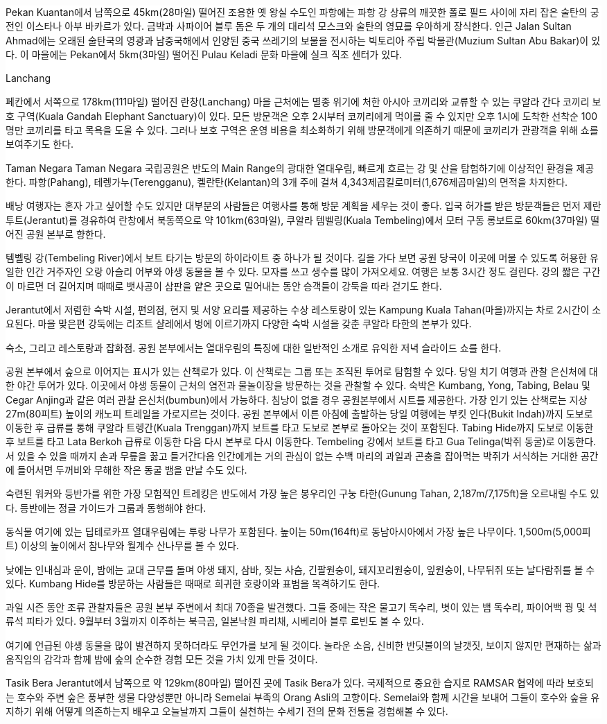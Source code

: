 Pekan
Kuantan에서 남쪽으로 45km(28마일) 떨어진 조용한 옛 왕실 수도인 파항에는 파항 강 상류의 깨끗한 폴로 필드 사이에 자리 잡은 술탄의 궁전인 이스타나 아부 바카르가 있다. 금박과 사파이어 블루 돔은 두 개의 대리석 모스크와 술탄의 영묘를 우아하게 장식한다. 인근 Jalan Sultan Ahmad에는 오래된 술탄국의 영광과 남중국해에서 인양된 중국 쓰레기의 보물을 전시하는 빅토리아 주립 박물관(Muzium Sultan Abu Bakar)이 있다. 이 마을에는 Pekan에서 5km(3마일) 떨어진 Pulau Keladi 문화 마을에 실크 직조 센터가 있다.

Lanchang

페칸에서 서쪽으로 178km(111마일) 떨어진 란창(Lanchang) 마을 근처에는 멸종 위기에 처한 아시아 코끼리와 교류할 수 있는 쿠알라 간다 코끼리 보호 구역(Kuala Gandah Elephant Sanctuary)이 있다. 모든 방문객은 오후 2시부터 코끼리에게 먹이를 줄 수 있지만 오후 1시에 도착한 선착순 100명만 코끼리를 타고 목욕을 도울 수 있다. 그러나 보호 구역은 운영 비용을 최소화하기 위해 방문객에게 의존하기 때문에 코끼리가 관광객을 위해 쇼를 보여주기도 한다. 

Taman Negara
Taman Negara 국립공원은 반도의 Main Range의 광대한 열대우림, 빠르게 흐르는 강 및 산을 탐험하기에 이상적인 환경을 제공한다. 파항(Pahang), 테렝가누(Terengganu), 켈란탄(Kelantan)의 3개 주에 걸쳐 4,343제곱킬로미터(1,676제곱마일)의 면적을 차지한다.

배낭 여행자는 혼자 가고 싶어할 수도 있지만 대부분의 사람들은 여행사를 통해 방문 계획을 세우는 것이 좋다. 입국 허가를 받은 방문객들은 먼저 제란투트(Jerantut)를 경유하여 란창에서 북동쪽으로 약 101km(63마일), 쿠알라 템벨링(Kuala Tembeling)에서 모터 구동 롱보트로 60km(37마일) 떨어진 공원 본부로 향한다.

템벨링 강(Tembeling River)에서 보트 타기는 방문의 하이라이트 중 하나가 될 것이다. 길을 가다 보면 공원 당국이 이곳에 머물 수 있도록 허용한 유일한 인간 거주자인 오랑 아슬리 어부와 야생 동물을 볼 수 있다. 모자를 쓰고 생수를 많이 가져오세요. 여행은 보통 3시간 정도 걸린다. 강의 짧은 구간이 마르면 더 길어지며 때때로 뱃사공이 삼판을 얕은 곳으로 밀어내는 동안 승객들이 강둑을 따라 걷기도 한다.

Jerantut에서 저렴한 숙박 시설, 편의점, 현지 및 서양 요리를 제공하는 수상 레스토랑이 있는 Kampung Kuala Tahan(마을)까지는 차로 2시간이 소요된다. 마을 맞은편 강둑에는 리조트 샬레에서 벙에 이르기까지 다양한 숙박 시설을 갖춘 쿠알라 타한의 본부가 있다.

숙소, 그리고 레스토랑과 잡화점. 공원 본부에서는 열대우림의 특징에 대한 일반적인 소개로 유익한 저녁 슬라이드 쇼를 한다.

공원 본부에서 숲으로 이어지는 표시가 있는 산책로가 있다. 이 산책로는 그룹 또는 조직된 투어로 탐험할 수 있다. 당일 치기 여행과 관찰 은신처에 대한 야간 투어가 있다. 이곳에서 야생 동물이 근처의 염전과 물놀이장을 방문하는 것을 관찰할 수 있다. 숙박은 Kumbang, Yong, Tabing, Belau 및 Cegar Anjing과 같은 여러 관찰 은신처(bumbun)에서 가능하다. 침낭이 없을 경우 공원본부에서 시트를 제공한다. 가장 인기 있는 산책로는 지상 27m(80피트) 높이의 캐노피 트레일을 가로지르는 것이다. 공원 본부에서 이른 아침에 출발하는 당일 여행에는 부킷 인다(Bukit Indah)까지 도보로 이동한 후 급류를 통해 쿠알라 트렝간(Kuala Trenggan)까지 보트를 타고 도보로 본부로 돌아오는 것이 포함된다. Tabing Hide까지 도보로 이동한 후 보트를 타고 Lata Berkoh 급류로 이동한 다음 다시 본부로 다시 이동한다. Tembeling 강에서 보트를 타고 Gua Telinga(박쥐 동굴)로 이동한다. 서 있을 수 있을 때까지 손과 무릎을 꿇고 들거간다음 인간에게는 거의 관심이 없는 수백 마리의 과일과 곤충을 잡아먹는 박쥐가 서식하는 거대한 공간에 들어서면 두꺼비와 무해한 작은 동굴 뱀을 만날 수도 있다. 

숙련된 워커와 등반가를 위한 가장 모험적인 트레킹은 반도에서 가장 높은 봉우리인 구눙 타한(Gunung Tahan, 2,187m/7,175ft)을 오르내릴 수도 있다. 등반에는 정글 가이드가 그룹과 동행해야 한다.

동식물
여기에 있는 딥테로카프 열대우림에는 투랑 나무가 포함된다. 높이는 50m(164ft)로 동남아시아에서 가장 높은 나무이다. 1,500m(5,000피트) 이상의 높이에서 참나무와 월계수 산나무를 볼 수 있다.

낮에는 인내심과 운이, 밤에는 교대 근무를 돌며 야생 돼지, 삼바, 짖는 사슴, 긴팔원숭이, 돼지꼬리원숭이, 잎원숭이, 나무뒤쥐 또는 날다람쥐를 볼 수 있다. Kumbang Hide를 방문하는 사람들은 때때로 희귀한 호랑이와 표범을 목격하기도 한다.

과일 시즌 동안 조류 관찰자들은 공원 본부 주변에서 최대 70종을 발견했다. 그들 중에는 작은 물고기 독수리, 볏이 있는 뱀 독수리, 파이어백 꿩 및 석류석 피타가 있다. 9월부터 3월까지 이주하는 북극곰, 일본낙원 파리채, 시베리아 블루 로빈도 볼 수 있다.

여기에 언급된 야생 동물을 많이 발견하지 못하더라도 무언가를 보게 될 것이다. 놀라운 소음, 신비한 반딧불이의 날갯짓, 보이지 않지만 편재하는 삶과 움직임의 감각과 함께 밤에 숲의 순수한 경험 모든 것을 가치 있게 만들 것이다.

Tasik Bera
Jerantut에서 남쪽으로 약 129km(80마일) 떨어진 곳에 Tasik Bera가 있다. 국제적으로 중요한 습지로 RAMSAR 협약에 따라 보호되는 호수와 주변 숲은 풍부한 생물 다양성뿐만 아니라 Semelai 부족의 Orang Asli의 고향이다. Semelai와 함께 시간을 보내어 그들이 호수와 숲을 유지하기 위해 어떻게 의존하는지 배우고 오늘날까지 그들이 실천하는 수세기 전의 문화 전통을 경험해볼 수 있다. 

